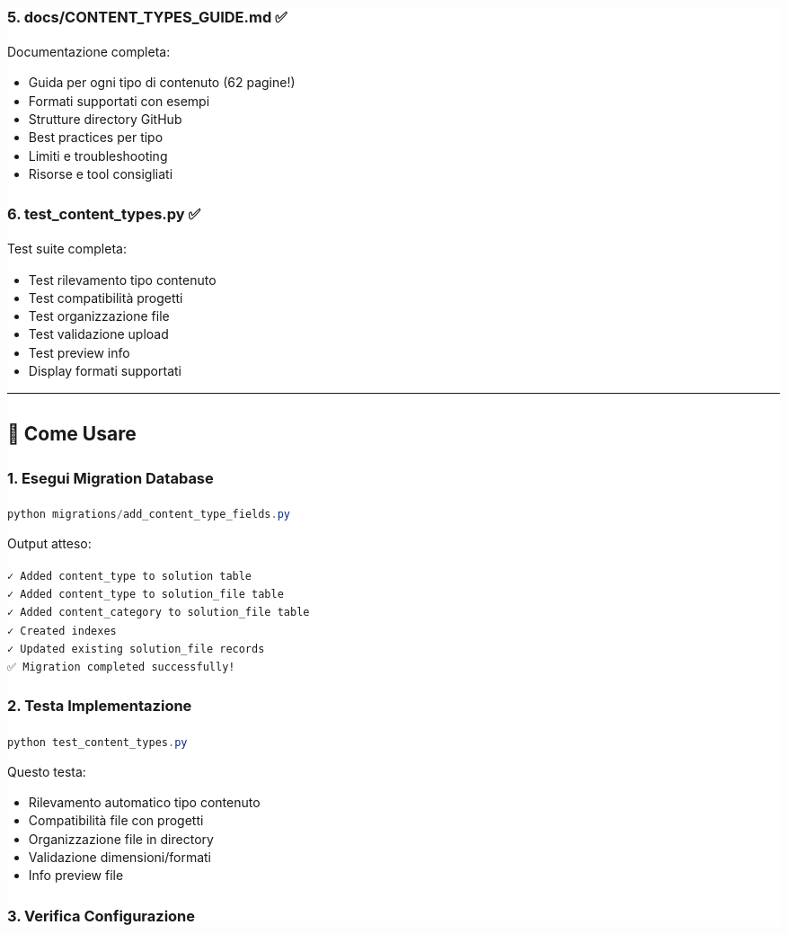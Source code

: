 ### 5. **docs/CONTENT_TYPES_GUIDE.md** ✅
Documentazione completa:
- Guida per ogni tipo di contenuto (62 pagine!)
- Formati supportati con esempi
- Strutture directory GitHub
- Best practices per tipo
- Limiti e troubleshooting
- Risorse e tool consigliati

### 6. **test_content_types.py** ✅
Test suite completa:
- Test rilevamento tipo contenuto
- Test compatibilità progetti
- Test organizzazione file
- Test validazione upload
- Test preview info
- Display formati supportati

---

## 🚀 Come Usare

### 1. Esegui Migration Database

```powershell
python migrations/add_content_type_fields.py
```

Output atteso:
```
✓ Added content_type to solution table
✓ Added content_type to solution_file table
✓ Added content_category to solution_file table
✓ Created indexes
✓ Updated existing solution_file records
✅ Migration completed successfully!
```

### 2. Testa Implementazione

```powershell
python test_content_types.py
```

Questo testa:
- Rilevamento automatico tipo contenuto
- Compatibilità file con progetti
- Organizzazione file in directory
- Validazione dimensioni/formati
- Info preview file

### 3. Verifica Configurazione

